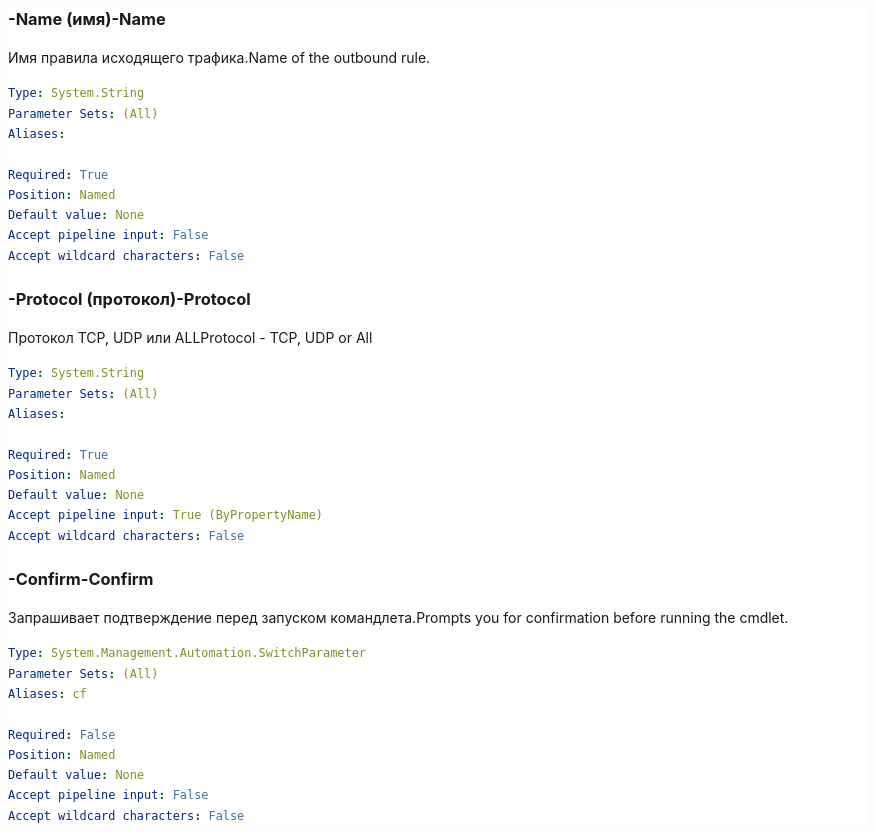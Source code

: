 ### <span data-ttu-id="44c32-134">-Name (имя)</span><span class="sxs-lookup"><span data-stu-id="44c32-134">-Name</span></span>
<span data-ttu-id="44c32-135">Имя правила исходящего трафика.</span><span class="sxs-lookup"><span data-stu-id="44c32-135">Name of the outbound rule.</span></span>

```yaml
Type: System.String
Parameter Sets: (All)
Aliases:

Required: True
Position: Named
Default value: None
Accept pipeline input: False
Accept wildcard characters: False
```

### <span data-ttu-id="44c32-136">-Protocol (протокол)</span><span class="sxs-lookup"><span data-stu-id="44c32-136">-Protocol</span></span>
<span data-ttu-id="44c32-137">Протокол TCP, UDP или ALL</span><span class="sxs-lookup"><span data-stu-id="44c32-137">Protocol - TCP, UDP or All</span></span>

```yaml
Type: System.String
Parameter Sets: (All)
Aliases:

Required: True
Position: Named
Default value: None
Accept pipeline input: True (ByPropertyName)
Accept wildcard characters: False
```

### <span data-ttu-id="44c32-138">-Confirm</span><span class="sxs-lookup"><span data-stu-id="44c32-138">-Confirm</span></span>
<span data-ttu-id="44c32-139">Запрашивает подтверждение перед запуском командлета.</span><span class="sxs-lookup"><span data-stu-id="44c32-139">Prompts you for confirmation before running the cmdlet.</span></span>

```yaml
Type: System.Management.Automation.SwitchParameter
Parameter Sets: (All)
Aliases: cf

Required: False
Position: Named
Default value: None
Accept pipeline input: False
Accept wildcard characters: False
```
